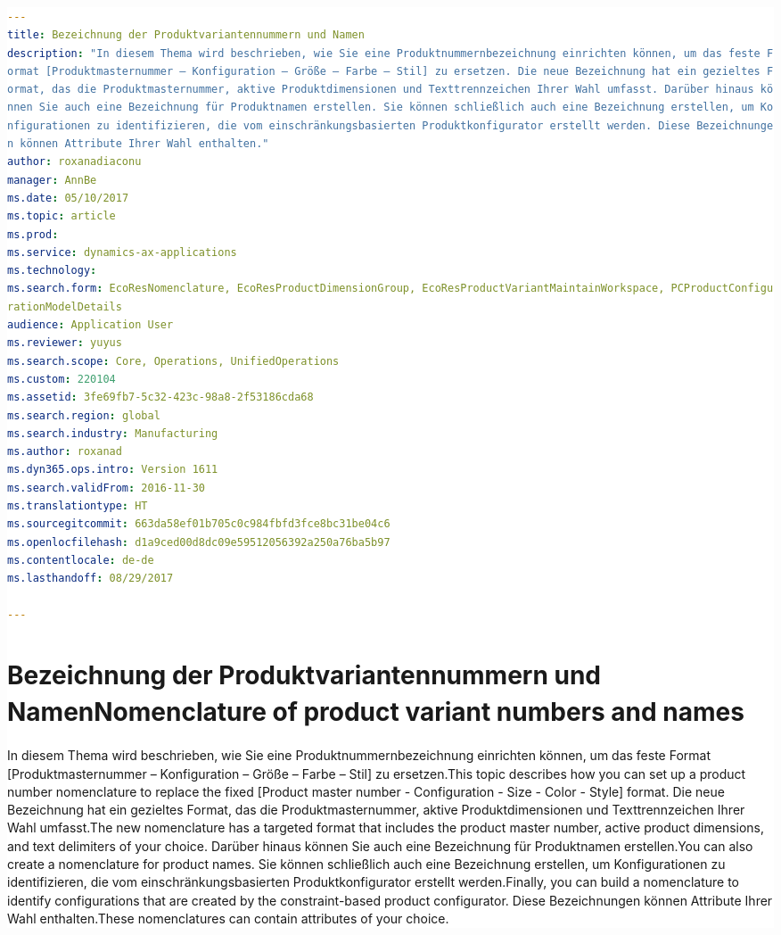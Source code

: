 ```yaml
---
title: Bezeichnung der Produktvariantennummern und Namen
description: "In diesem Thema wird beschrieben, wie Sie eine Produktnummernbezeichnung einrichten können, um das feste Format [Produktmasternummer – Konfiguration – Größe – Farbe – Stil] zu ersetzen. Die neue Bezeichnung hat ein gezieltes Format, das die Produktmasternummer, aktive Produktdimensionen und Texttrennzeichen Ihrer Wahl umfasst. Darüber hinaus können Sie auch eine Bezeichnung für Produktnamen erstellen. Sie können schließlich auch eine Bezeichnung erstellen, um Konfigurationen zu identifizieren, die vom einschränkungsbasierten Produktkonfigurator erstellt werden. Diese Bezeichnungen können Attribute Ihrer Wahl enthalten."
author: roxanadiaconu
manager: AnnBe
ms.date: 05/10/2017
ms.topic: article
ms.prod: 
ms.service: dynamics-ax-applications
ms.technology: 
ms.search.form: EcoResNomenclature, EcoResProductDimensionGroup, EcoResProductVariantMaintainWorkspace, PCProductConfigurationModelDetails
audience: Application User
ms.reviewer: yuyus
ms.search.scope: Core, Operations, UnifiedOperations
ms.custom: 220104
ms.assetid: 3fe69fb7-5c32-423c-98a8-2f53186cda68
ms.search.region: global
ms.search.industry: Manufacturing
ms.author: roxanad
ms.dyn365.ops.intro: Version 1611
ms.search.validFrom: 2016-11-30
ms.translationtype: HT
ms.sourcegitcommit: 663da58ef01b705c0c984fbfd3fce8bc31be04c6
ms.openlocfilehash: d1a9ced00d8dc09e59512056392a250a76ba5b97
ms.contentlocale: de-de
ms.lasthandoff: 08/29/2017

---
```


# <a name="nomenclature-of-product-variant-numbers-and-names"></a><span data-ttu-id="c61bc-107">Bezeichnung der Produktvariantennummern und Namen</span><span class="sxs-lookup"><span data-stu-id="c61bc-107">Nomenclature of product variant numbers and names</span></span>

<span data-ttu-id="c61bc-108">In diesem Thema wird beschrieben, wie Sie eine Produktnummernbezeichnung einrichten können, um das feste Format [Produktmasternummer – Konfiguration – Größe – Farbe – Stil] zu ersetzen.</span><span class="sxs-lookup"><span data-stu-id="c61bc-108">This topic describes how you can set up a product number nomenclature to replace the fixed [Product master number - Configuration - Size - Color - Style] format.</span></span> <span data-ttu-id="c61bc-109">Die neue Bezeichnung hat ein gezieltes Format, das die Produktmasternummer, aktive Produktdimensionen und Texttrennzeichen Ihrer Wahl umfasst.</span><span class="sxs-lookup"><span data-stu-id="c61bc-109">The new nomenclature has a targeted format that includes the product master number, active product dimensions, and text delimiters of your choice.</span></span> <span data-ttu-id="c61bc-110">Darüber hinaus können Sie auch eine Bezeichnung für Produktnamen erstellen.</span><span class="sxs-lookup"><span data-stu-id="c61bc-110">You can also create a nomenclature for product names.</span></span> <span data-ttu-id="c61bc-111">Sie können schließlich auch eine Bezeichnung erstellen, um Konfigurationen zu identifizieren, die vom einschränkungsbasierten Produktkonfigurator erstellt werden.</span><span class="sxs-lookup"><span data-stu-id="c61bc-111">Finally, you can build a nomenclature to identify configurations that are created by the constraint-based product configurator.</span></span> <span data-ttu-id="c61bc-112">Diese Bezeichnungen können Attribute Ihrer Wahl enthalten.</span><span class="sxs-lookup"><span data-stu-id="c61bc-112">These nomenclatures can contain attributes of your choice.</span></span>
